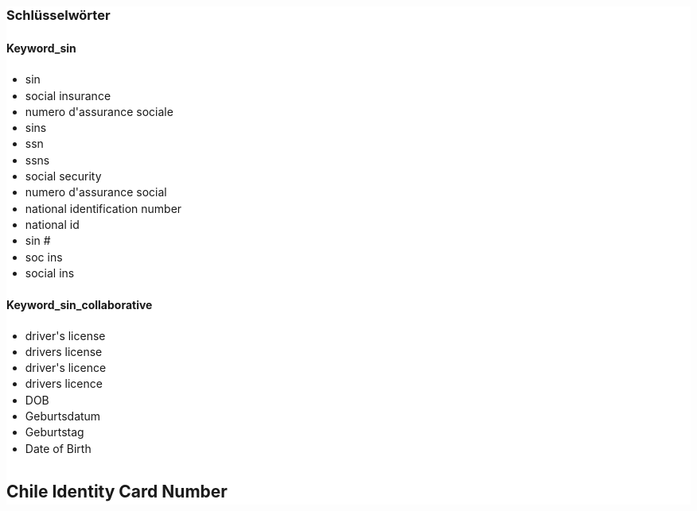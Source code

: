 ### <a name="keywords"></a>Schlüsselwörter

#### <a name="keyword_sin"></a>Keyword_sin

- sin 
- social insurance 
- numero d'assurance sociale 
- sins 
- ssn 
- ssns 
- social security 
- numero d'assurance social 
- national identification number 
- national id 
- sin # 
- soc ins 
- social ins 

#### <a name="keyword_sin_collaborative"></a>Keyword_sin_collaborative

- driver's license 
- drivers license 
- driver's licence 
- drivers licence 
- DOB 
- Geburtsdatum 
- Geburtstag 
- Date of Birth 

   
## <a name="chile-identity-card-number"></a>Chile Identity Card Number

